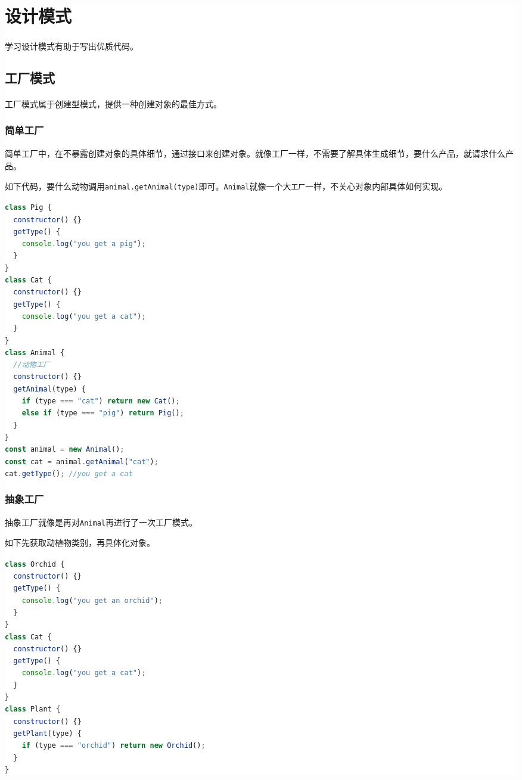 # 设计模式

学习设计模式有助于写出优质代码。

## 工厂模式

工厂模式属于创建型模式，提供一种创建对象的最佳方式。

### 简单工厂

简单工厂中，在不暴露创建对象的具体细节，通过接口来创建对象。就像工厂一样，不需要了解具体生成细节，要什么产品，就请求什么产品。

如下代码，要什么动物调用`animal.getAnimal(type)`即可。`Animal`就像一个大`工厂`一样，不关心对象内部具体如何实现。

```js
class Pig {
  constructor() {}
  getType() {
    console.log("you get a pig");
  }
}
class Cat {
  constructor() {}
  getType() {
    console.log("you get a cat");
  }
}
class Animal {
  //动物工厂
  constructor() {}
  getAnimal(type) {
    if (type === "cat") return new Cat();
    else if (type === "pig") return Pig();
  }
}
const animal = new Animal();
const cat = animal.getAnimal("cat");
cat.getType(); //you get a cat
```

### 抽象工厂

抽象工厂就像是再对`Animal`再进行了一次工厂模式。

如下先获取动植物类别，再具体化对象。

```js
class Orchid {
  constructor() {}
  getType() {
    console.log("you get an orchid");
  }
}
class Cat {
  constructor() {}
  getType() {
    console.log("you get a cat");
  }
}
class Plant {
  constructor() {}
  getPlant(type) {
    if (type === "orchid") return new Orchid();
  }
}
```